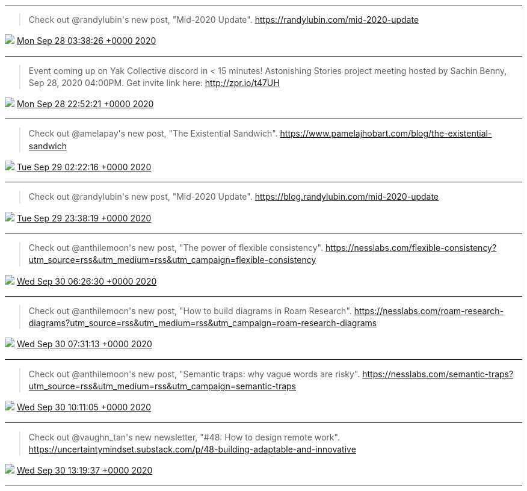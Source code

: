 ----

> Check out @randylubin's new post, "Mid-2020 Update". https://randylubin.com/mid-2020-update

<img src="media/tweet.ico" width="12" /> [Mon Sep 28 03:38:26 +0000 2020](https://twitter.com/yak_collective/status/1310423597719212034)

----

> Event coming up on Yak Collective discord in &lt; 15 minutes! Astonishing Stories project meeting hosted by Sachin Benny, Sep 28, 2020 04:00PM. Get invite link here: http://zpr.io/t47UH

<img src="media/tweet.ico" width="12" /> [Mon Sep 28 22:52:21 +0000 2020](https://twitter.com/yak_collective/status/1310713988867592192)

----

> Check out @amelapay's new post, "The Existential Sandwich". https://www.pamelajhobart.com/blog/the-existential-sandwich

<img src="media/tweet.ico" width="12" /> [Tue Sep 29 02:22:16 +0000 2020](https://twitter.com/yak_collective/status/1310766817028329472)

----

> Check out @randylubin's new post, "Mid-2020 Update". https://blog.randylubin.com/mid-2020-update

<img src="media/tweet.ico" width="12" /> [Tue Sep 29 23:38:19 +0000 2020](https://twitter.com/yak_collective/status/1311087944384630786)

----

> Check out @anthilemoon's new post, "The power of flexible consistency". https://nesslabs.com/flexible-consistency?utm_source=rss&utm_medium=rss&utm_campaign=flexible-consistency

<img src="media/tweet.ico" width="12" /> [Wed Sep 30 06:26:30 +0000 2020](https://twitter.com/yak_collective/status/1311190668417683456)

----

> Check out @anthilemoon's new post, "How to build diagrams in Roam Research". https://nesslabs.com/roam-research-diagrams?utm_source=rss&utm_medium=rss&utm_campaign=roam-research-diagrams

<img src="media/tweet.ico" width="12" /> [Wed Sep 30 07:31:13 +0000 2020](https://twitter.com/yak_collective/status/1311206954963021824)

----

> Check out @anthilemoon's new post, "Semantic traps: why vague words are risky". https://nesslabs.com/semantic-traps?utm_source=rss&utm_medium=rss&utm_campaign=semantic-traps

<img src="media/tweet.ico" width="12" /> [Wed Sep 30 10:11:05 +0000 2020](https://twitter.com/yak_collective/status/1311247187217612800)

----

> Check out @vaughn_tan's new newsletter, "#48: How to design remote work". https://uncertaintymindset.substack.com/p/48-building-adaptable-and-innovative

<img src="media/tweet.ico" width="12" /> [Wed Sep 30 13:19:37 +0000 2020](https://twitter.com/yak_collective/status/1311294633075527681)

----
